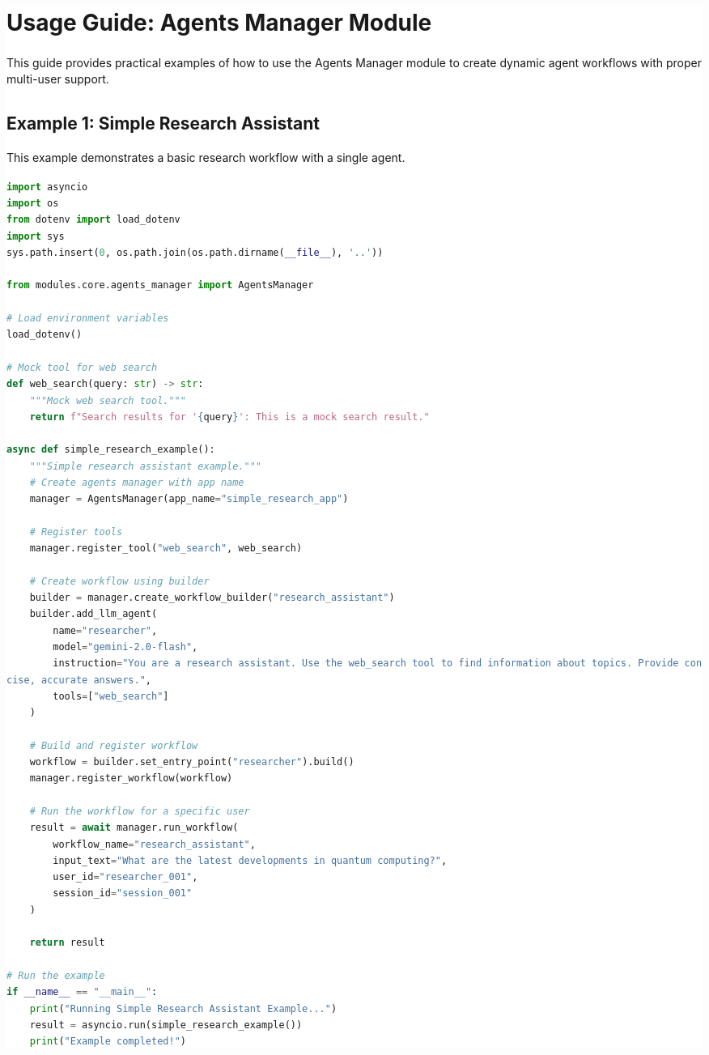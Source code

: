 # Usage Guide: Agents Manager Module

This guide provides practical examples of how to use the Agents Manager module to create dynamic agent workflows with proper multi-user support.

## Example 1: Simple Research Assistant

This example demonstrates a basic research workflow with a single agent.

```python
import asyncio
import os
from dotenv import load_dotenv
import sys
sys.path.insert(0, os.path.join(os.path.dirname(__file__), '..'))

from modules.core.agents_manager import AgentsManager

# Load environment variables
load_dotenv()

# Mock tool for web search
def web_search(query: str) -> str:
    """Mock web search tool."""
    return f"Search results for '{query}': This is a mock search result."

async def simple_research_example():
    """Simple research assistant example."""
    # Create agents manager with app name
    manager = AgentsManager(app_name="simple_research_app")
    
    # Register tools
    manager.register_tool("web_search", web_search)
    
    # Create workflow using builder
    builder = manager.create_workflow_builder("research_assistant")
    builder.add_llm_agent(
        name="researcher",
        model="gemini-2.0-flash",
        instruction="You are a research assistant. Use the web_search tool to find information about topics. Provide concise, accurate answers.",
        tools=["web_search"]
    )
    
    # Build and register workflow
    workflow = builder.set_entry_point("researcher").build()
    manager.register_workflow(workflow)
    
    # Run the workflow for a specific user
    result = await manager.run_workflow(
        workflow_name="research_assistant", 
        input_text="What are the latest developments in quantum computing?",
        user_id="researcher_001",
        session_id="session_001"
    )
    
    return result

# Run the example
if __name__ == "__main__":
    print("Running Simple Research Assistant Example...")
    result = asyncio.run(simple_research_example())
    print("Example completed!")
```